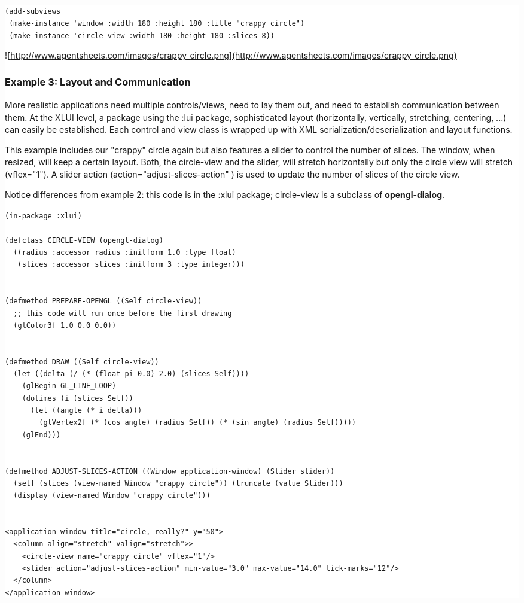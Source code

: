 ```
(add-subviews
 (make-instance 'window :width 180 :height 180 :title "crappy circle")
 (make-instance 'circle-view :width 180 :height 180 :slices 8))
```

![http://www.agentsheets.com/images/crappy_circle.png](http://www.agentsheets.com/images/crappy_circle.png)


### Example 3: Layout and Communication ###
More realistic applications need multiple controls/views, need to lay them out, and need to establish communication between them. At the XLUI level, a package using the :lui package,  sophisticated layout (horizontally, vertically, stretching, centering, ...) can easily be established. Each control and view class is wrapped up with XML serialization/deserialization and layout functions.

This example includes our "crappy" circle again but also features a slider to control the number of slices. The window, when resized, will keep a certain layout. Both, the circle-view and the slider, will stretch horizontally but only the circle view will stretch (vflex="1"). A slider action (action="adjust-slices-action" ) is used to update the number of slices of the circle view.

Notice differences from example 2: this code is in the :xlui package; circle-view is a subclass of <b>opengl-dialog</b>.


```
(in-package :xlui)

(defclass CIRCLE-VIEW (opengl-dialog)
  ((radius :accessor radius :initform 1.0 :type float)
   (slices :accessor slices :initform 3 :type integer)))


(defmethod PREPARE-OPENGL ((Self circle-view))
  ;; this code will run once before the first drawing
  (glColor3f 1.0 0.0 0.0))


(defmethod DRAW ((Self circle-view))
  (let ((delta (/ (* (float pi 0.0) 2.0) (slices Self))))
    (glBegin GL_LINE_LOOP)
    (dotimes (i (slices Self))
      (let ((angle (* i delta)))
        (glVertex2f (* (cos angle) (radius Self)) (* (sin angle) (radius Self)))))
    (glEnd)))


(defmethod ADJUST-SLICES-ACTION ((Window application-window) (Slider slider))
  (setf (slices (view-named Window "crappy circle")) (truncate (value Slider)))
  (display (view-named Window "crappy circle")))


<application-window title="circle, really?" y="50">
  <column align="stretch" valign="stretch">>
    <circle-view name="crappy circle" vflex="1"/>
    <slider action="adjust-slices-action" min-value="3.0" max-value="14.0" tick-marks="12"/>
  </column>
</application-window>

```

